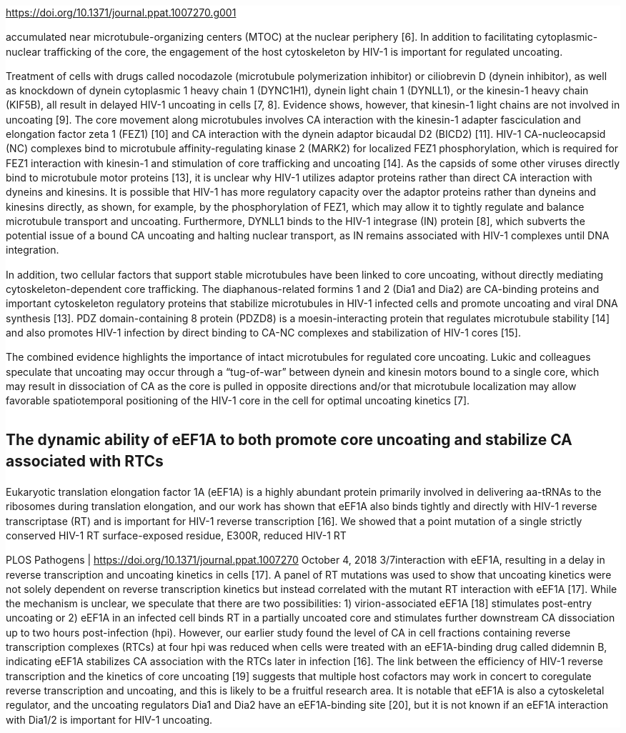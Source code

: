https://doi.org/10.1371/journal.ppat.1007270.g001

accumulated near microtubule-organizing centers (MTOC) at the nuclear periphery [6]. In addition to facilitating cytoplasmic-nuclear trafficking of the core, the engagement of the host cytoskeleton by HIV-1 is important for regulated uncoating.

Treatment of cells with drugs called nocodazole (microtubule polymerization inhibitor) or ciliobrevin D (dynein inhibitor), as well as knockdown of dynein cytoplasmic 1 heavy chain 1 (DYNC1H1), dynein light chain 1 (DYNLL1), or the kinesin-1 heavy chain (KIF5B), all result in delayed HIV-1 uncoating in cells [7, 8]. Evidence shows, however, that kinesin-1 light chains are not involved in uncoating [9]. The core movement along microtubules involves CA interaction with the kinesin-1 adapter fasciculation and elongation factor zeta 1 (FEZ1) [10] and CA interaction with the dynein adaptor bicaudal D2 (BICD2) [11]. HIV-1 CA-nucleocapsid (NC) complexes bind to microtubule affinity-regulating kinase 2 (MARK2) for localized FEZ1 phosphorylation, which is required for FEZ1 interaction with kinesin-1 and stimulation of core trafficking and uncoating [14]. As the capsids of some other viruses directly bind to microtubule motor proteins [13], it is unclear why HIV-1 utilizes adaptor proteins rather than direct CA interaction with dyneins and kinesins. It is possible that HIV-1 has more regulatory capacity over the adaptor proteins rather than dyneins and kinesins directly, as shown, for example, by the phosphorylation of FEZ1, which may allow it to tightly regulate and balance microtubule transport and uncoating. Furthermore, DYNLL1 binds to the HIV-1 integrase (IN) protein [8], which subverts the potential issue of a bound CA uncoating and halting nuclear transport, as IN remains associated with HIV-1 complexes until DNA integration.

In addition, two cellular factors that support stable microtubules have been linked to core uncoating, without directly mediating cytoskeleton-dependent core trafficking. The diaphanous-related formins 1 and 2 (Dia1 and Dia2) are CA-binding proteins and important cytoskeleton regulatory proteins that stabilize microtubules in HIV-1 infected cells and promote uncoating and viral DNA synthesis [13]. PDZ domain-containing 8 protein (PDZD8) is a moesin-interacting protein that regulates microtubule stability [14] and also promotes HIV-1 infection by direct binding to CA-NC complexes and stabilization of HIV-1 cores [15].

The combined evidence highlights the importance of intact microtubules for regulated core uncoating. Lukic and colleagues speculate that uncoating may occur through a “tug-of-war” between dynein and kinesin motors bound to a single core, which may result in dissociation of CA as the core is pulled in opposite directions and/or that microtubule localization may allow favorable spatiotemporal positioning of the HIV-1 core in the cell for optimal uncoating kinetics [7].

## The dynamic ability of eEF1A to both promote core uncoating and stabilize CA associated with RTCs

Eukaryotic translation elongation factor 1A (eEF1A) is a highly abundant protein primarily involved in delivering aa-tRNAs to the ribosomes during translation elongation, and our work has shown that eEF1A also binds tightly and directly with HIV-1 reverse transcriptase (RT) and is important for HIV-1 reverse transcription [16]. We showed that a point mutation of a single strictly conserved HIV-1 RT surface-exposed residue, E300R, reduced HIV-1 RT

PLOS Pathogens | https://doi.org/10.1371/journal.ppat.1007270 October 4, 2018 3/7interaction with eEF1A, resulting in a delay in reverse transcription and uncoating kinetics in cells [17]. A panel of RT mutations was used to show that uncoating kinetics were not solely dependent on reverse transcription kinetics but instead correlated with the mutant RT interaction with eEF1A [17]. While the mechanism is unclear, we speculate that there are two possibilities: 1) virion-associated eEF1A [18] stimulates post-entry uncoating or 2) eEF1A in an infected cell binds RT in a partially uncoated core and stimulates further downstream CA dissociation up to two hours post-infection (hpi). However, our earlier study found the level of CA in cell fractions containing reverse transcription complexes (RTCs) at four hpi was reduced when cells were treated with an eEF1A-binding drug called didemnin B, indicating eEF1A stabilizes CA association with the RTCs later in infection [16]. The link between the efficiency of HIV-1 reverse transcription and the kinetics of core uncoating [19] suggests that multiple host cofactors may work in concert to coregulate reverse transcription and uncoating, and this is likely to be a fruitful research area. It is notable that eEF1A is also a cytoskeletal regulator, and the uncoating regulators Dia1 and Dia2 have an eEF1A-binding site [20], but it is not known if an eEF1A interaction with Dia1/2 is important for HIV-1 uncoating.
